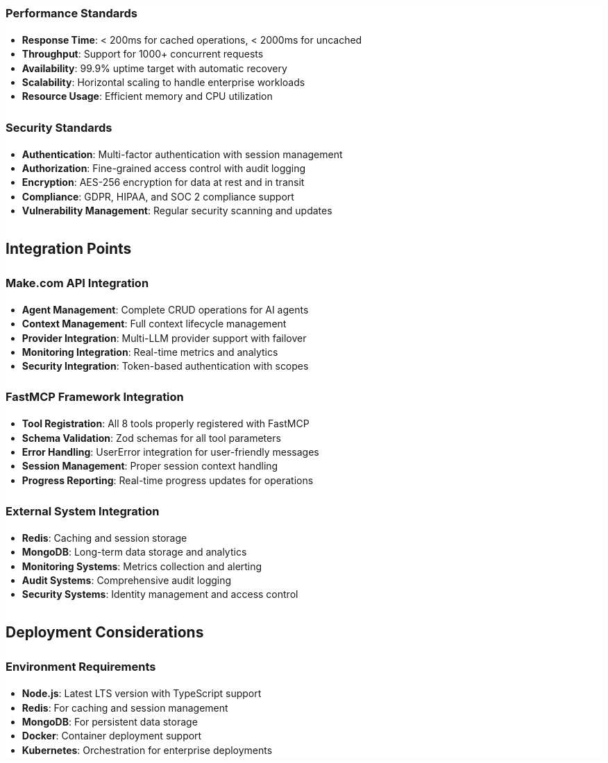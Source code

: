 ### Performance Standards

- **Response Time**: < 200ms for cached operations, < 2000ms for uncached
- **Throughput**: Support for 1000+ concurrent requests
- **Availability**: 99.9% uptime target with automatic recovery
- **Scalability**: Horizontal scaling to handle enterprise workloads
- **Resource Usage**: Efficient memory and CPU utilization

### Security Standards

- **Authentication**: Multi-factor authentication with session management
- **Authorization**: Fine-grained access control with audit logging
- **Encryption**: AES-256 encryption for data at rest and in transit
- **Compliance**: GDPR, HIPAA, and SOC 2 compliance support
- **Vulnerability Management**: Regular security scanning and updates

## Integration Points

### Make.com API Integration

- **Agent Management**: Complete CRUD operations for AI agents
- **Context Management**: Full context lifecycle management
- **Provider Integration**: Multi-LLM provider support with failover
- **Monitoring Integration**: Real-time metrics and analytics
- **Security Integration**: Token-based authentication with scopes

### FastMCP Framework Integration

- **Tool Registration**: All 8 tools properly registered with FastMCP
- **Schema Validation**: Zod schemas for all tool parameters
- **Error Handling**: UserError integration for user-friendly messages
- **Session Management**: Proper session context handling
- **Progress Reporting**: Real-time progress updates for operations

### External System Integration

- **Redis**: Caching and session storage
- **MongoDB**: Long-term data storage and analytics
- **Monitoring Systems**: Metrics collection and alerting
- **Audit Systems**: Comprehensive audit logging
- **Security Systems**: Identity management and access control

## Deployment Considerations

### Environment Requirements

- **Node.js**: Latest LTS version with TypeScript support
- **Redis**: For caching and session management
- **MongoDB**: For persistent data storage
- **Docker**: Container deployment support
- **Kubernetes**: Orchestration for enterprise deployments

